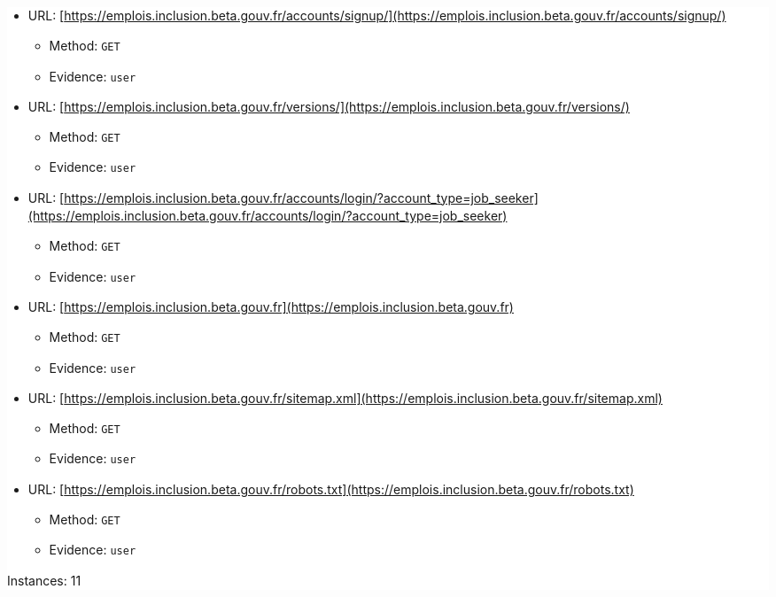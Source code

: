   
  
* URL: [https://emplois.inclusion.beta.gouv.fr/accounts/signup/](https://emplois.inclusion.beta.gouv.fr/accounts/signup/)
  
  
  * Method: `GET`
  
  
  * Evidence: `user`
  
  
  
  
* URL: [https://emplois.inclusion.beta.gouv.fr/versions/](https://emplois.inclusion.beta.gouv.fr/versions/)
  
  
  * Method: `GET`
  
  
  * Evidence: `user`
  
  
  
  
* URL: [https://emplois.inclusion.beta.gouv.fr/accounts/login/?account_type=job_seeker](https://emplois.inclusion.beta.gouv.fr/accounts/login/?account_type=job_seeker)
  
  
  * Method: `GET`
  
  
  * Evidence: `user`
  
  
  
  
* URL: [https://emplois.inclusion.beta.gouv.fr](https://emplois.inclusion.beta.gouv.fr)
  
  
  * Method: `GET`
  
  
  * Evidence: `user`
  
  
  
  
* URL: [https://emplois.inclusion.beta.gouv.fr/sitemap.xml](https://emplois.inclusion.beta.gouv.fr/sitemap.xml)
  
  
  * Method: `GET`
  
  
  * Evidence: `user`
  
  
  
  
* URL: [https://emplois.inclusion.beta.gouv.fr/robots.txt](https://emplois.inclusion.beta.gouv.fr/robots.txt)
  
  
  * Method: `GET`
  
  
  * Evidence: `user`
  
  
  
  
Instances: 11
  